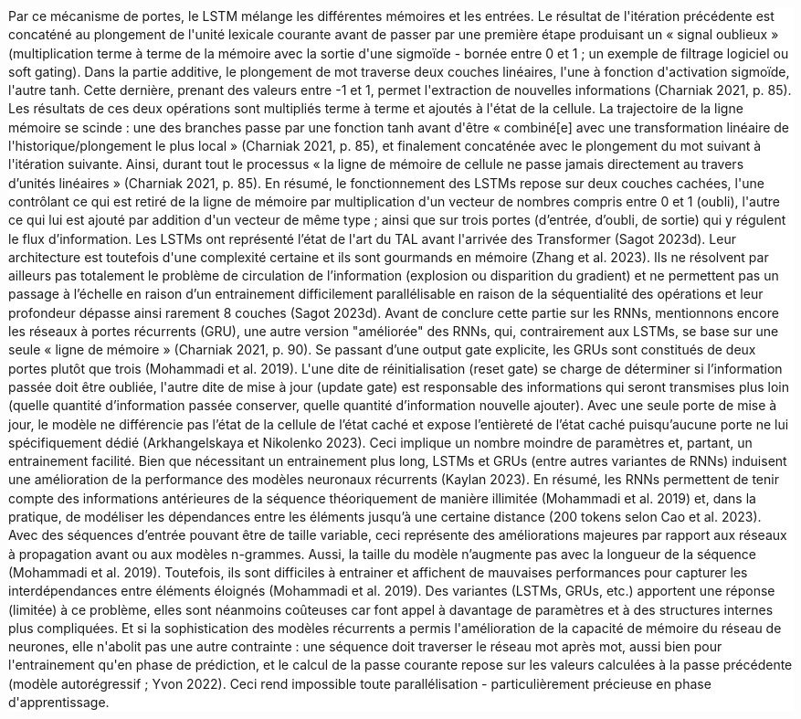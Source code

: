 Par ce mécanisme de portes, le LSTM mélange les différentes mémoires et les entrées. Le résultat de l'itération précédente est concaténé au plongement de l'unité lexicale courante avant de passer par une première étape produisant un « signal oublieux » (multiplication terme à terme de la mémoire avec la sortie d'une sigmoïde - bornée entre 0 et 1 ; un exemple de filtrage logiciel ou soft gating). Dans la partie additive, le plongement de mot traverse deux couches linéaires, l'une à fonction d'activation sigmoïde, l'autre tanh. Cette dernière, prenant des valeurs entre -1 et 1, permet l'extraction de nouvelles informations (Charniak 2021, p. 85). Les résultats de ces deux opérations sont multipliés terme à terme et ajoutés à l'état de la cellule. La trajectoire de la ligne mémoire se scinde : une des branches passe par une fonction tanh avant d'être « combiné[e] avec une transformation linéaire de l'historique/plongement le plus local » (Charniak 2021, p. 85), et finalement concaténée avec le plongement du mot suivant à l'itération suivante. Ainsi, durant tout le processus « la ligne de mémoire de cellule ne passe jamais directement au travers d’unités linéaires » (Charniak 2021, p. 85). En résumé, le fonctionnement des LSTMs repose sur deux couches cachées, l'une contrôlant ce qui est retiré de la ligne de mémoire par multiplication d'un vecteur de nombres compris entre 0 et 1 (oubli), l'autre ce qui lui est ajouté par addition d'un vecteur de même type ; ainsi que sur trois portes (d’entrée, d’oubli, de sortie) qui y régulent le flux d’information. Les LSTMs ont représenté l’état de l'art du TAL avant l'arrivée des Transformer (Sagot 2023d). Leur architecture est toutefois d'une complexité certaine et ils sont gourmands en mémoire (Zhang et al. 2023). Ils ne résolvent par ailleurs pas totalement le problème de circulation de l’information (explosion ou disparition du gradient) et ne permettent pas un passage à l’échelle en raison d’un entrainement difficilement parallélisable en raison de la séquentialité des opérations et leur profondeur dépasse ainsi rarement 8 couches (Sagot 2023d).
Avant de conclure cette partie sur les RNNs, mentionnons encore les réseaux à portes récurrents (GRU), une autre version "améliorée" des RNNs, qui, contrairement aux LSTMs, se base sur une seule « ligne de mémoire » (Charniak 2021, p. 90). Se passant d’une output gate explicite, les GRUs sont constitués de deux portes plutôt que trois (Mohammadi et al. 2019). L'une dite de réinitialisation (reset gate) se charge de déterminer si l’information passée doit être oubliée, l'autre dite de mise à jour (update gate) est responsable des informations qui seront transmises plus loin (quelle quantité d’information passée conserver, quelle quantité d’information nouvelle ajouter). Avec une seule porte de mise à jour, le modèle ne différencie pas l’état de la cellule de l’état caché et expose l’entièreté de l’état caché puisqu’aucune porte ne lui spécifiquement dédié (Arkhangelskaya et Nikolenko 2023). Ceci implique un nombre moindre de paramètres et, partant, un entrainement facilité. Bien que nécessitant un entrainement plus long, LSTMs et GRUs (entre autres variantes de RNNs) induisent une amélioration de la performance des modèles neuronaux récurrents (Kaylan 2023). 
En résumé, les RNNs permettent de tenir compte des informations antérieures de la séquence théoriquement de manière illimitée (Mohammadi et al. 2019) et, dans la pratique, de modéliser les dépendances entre les éléments jusqu’à une certaine distance (200 tokens selon Cao et al. 2023). Avec des séquences d’entrée pouvant être de taille variable, ceci représente des améliorations majeures par rapport aux réseaux à propagation avant ou aux modèles n-grammes. Aussi, la taille du modèle n’augmente pas avec la longueur de la séquence (Mohammadi et al. 2019). Toutefois, ils sont difficiles à entrainer et affichent de mauvaises performances pour capturer les interdépendances entre éléments éloignés (Mohammadi et al. 2019). Des variantes (LSTMs, GRUs, etc.) apportent une réponse (limitée) à ce problème, elles sont néanmoins coûteuses car font appel à davantage de paramètres et à des structures internes plus compliquées. Et si la sophistication des modèles récurrents a permis l'amélioration de la capacité de mémoire du réseau de neurones, elle n'abolit pas une autre contrainte : une séquence doit traverser le réseau mot après mot, aussi bien pour l'entrainement qu'en phase de prédiction, et le calcul de la passe courante repose sur les valeurs calculées à la passe précédente (modèle autorégressif ; Yvon 2022). Ceci rend impossible toute parallélisation - particulièrement précieuse en phase d'apprentissage.
